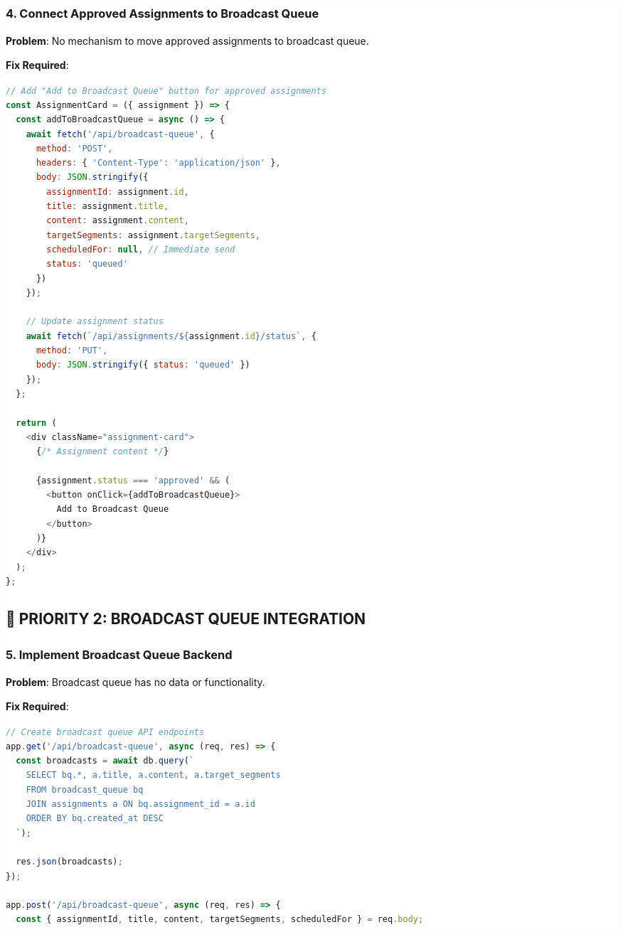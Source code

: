 ### 4. **Connect Approved Assignments to Broadcast Queue**
**Problem**: No mechanism to move approved assignments to broadcast queue.

**Fix Required**:
```javascript
// Add "Add to Broadcast Queue" button for approved assignments
const AssignmentCard = ({ assignment }) => {
  const addToBroadcastQueue = async () => {
    await fetch('/api/broadcast-queue', {
      method: 'POST',
      headers: { 'Content-Type': 'application/json' },
      body: JSON.stringify({
        assignmentId: assignment.id,
        title: assignment.title,
        content: assignment.content,
        targetSegments: assignment.targetSegments,
        scheduledFor: null, // Immediate send
        status: 'queued'
      })
    });
    
    // Update assignment status
    await fetch(`/api/assignments/${assignment.id}/status`, {
      method: 'PUT',
      body: JSON.stringify({ status: 'queued' })
    });
  };
  
  return (
    <div className="assignment-card">
      {/* Assignment content */}
      
      {assignment.status === 'approved' && (
        <button onClick={addToBroadcastQueue}>
          Add to Broadcast Queue
        </button>
      )}
    </div>
  );
};
```

## 🎯 **PRIORITY 2: BROADCAST QUEUE INTEGRATION**

### 5. **Implement Broadcast Queue Backend**
**Problem**: Broadcast queue has no data or functionality.

**Fix Required**:
```javascript
// Create broadcast queue API endpoints
app.get('/api/broadcast-queue', async (req, res) => {
  const broadcasts = await db.query(`
    SELECT bq.*, a.title, a.content, a.target_segments 
    FROM broadcast_queue bq
    JOIN assignments a ON bq.assignment_id = a.id
    ORDER BY bq.created_at DESC
  `);
  
  res.json(broadcasts);
});

app.post('/api/broadcast-queue', async (req, res) => {
  const { assignmentId, title, content, targetSegments, scheduledFor } = req.body;
```